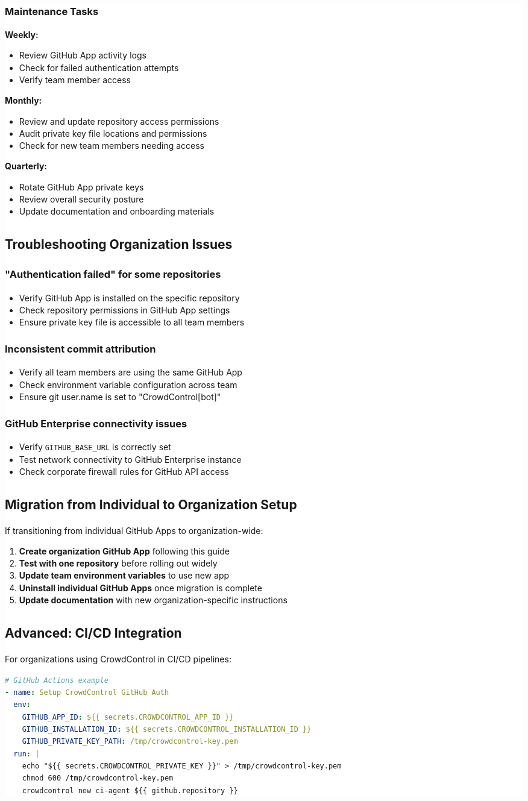 ### Maintenance Tasks

**Weekly:**
- Review GitHub App activity logs
- Check for failed authentication attempts
- Verify team member access

**Monthly:**
- Review and update repository access permissions
- Audit private key file locations and permissions
- Check for new team members needing access

**Quarterly:**
- Rotate GitHub App private keys
- Review overall security posture
- Update documentation and onboarding materials

## Troubleshooting Organization Issues

### "Authentication failed" for some repositories
- Verify GitHub App is installed on the specific repository
- Check repository permissions in GitHub App settings
- Ensure private key file is accessible to all team members

### Inconsistent commit attribution
- Verify all team members are using the same GitHub App
- Check environment variable configuration across team
- Ensure git user.name is set to "CrowdControl[bot]"

### GitHub Enterprise connectivity issues
- Verify `GITHUB_BASE_URL` is correctly set
- Test network connectivity to GitHub Enterprise instance
- Check corporate firewall rules for GitHub API access

## Migration from Individual to Organization Setup

If transitioning from individual GitHub Apps to organization-wide:

1. **Create organization GitHub App** following this guide
2. **Test with one repository** before rolling out widely
3. **Update team environment variables** to use new app
4. **Uninstall individual GitHub Apps** once migration is complete
5. **Update documentation** with new organization-specific instructions

## Advanced: CI/CD Integration

For organizations using CrowdControl in CI/CD pipelines:

```yaml
# GitHub Actions example
- name: Setup CrowdControl GitHub Auth
  env:
    GITHUB_APP_ID: ${{ secrets.CROWDCONTROL_APP_ID }}
    GITHUB_INSTALLATION_ID: ${{ secrets.CROWDCONTROL_INSTALLATION_ID }}
    GITHUB_PRIVATE_KEY_PATH: /tmp/crowdcontrol-key.pem
  run: |
    echo "${{ secrets.CROWDCONTROL_PRIVATE_KEY }}" > /tmp/crowdcontrol-key.pem
    chmod 600 /tmp/crowdcontrol-key.pem
    crowdcontrol new ci-agent ${{ github.repository }}
```
